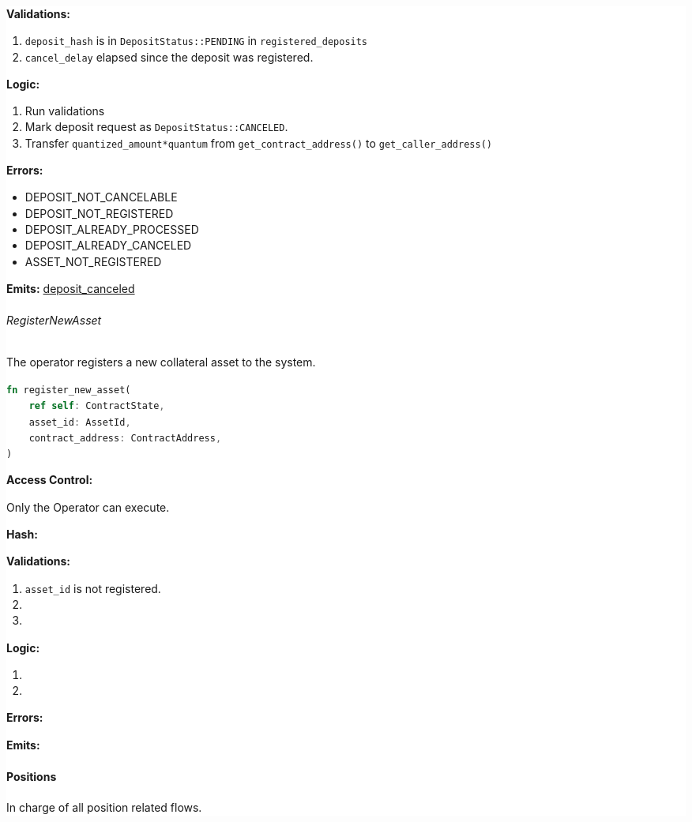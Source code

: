 **Validations:**

1. `deposit_hash` is in `DepositStatus::PENDING` in `registered_deposits`
2. `cancel_delay` elapsed since the deposit was registered.

**Logic:**

1. Run validations
2. Mark deposit request as `DepositStatus::CANCELED`.
3. Transfer `quantized_amount*quantum` from `get_contract_address()` to `get_caller_address()`

**Errors:**

- DEPOSIT_NOT_CANCELABLE
- DEPOSIT_NOT_REGISTERED
- DEPOSIT_ALREADY_PROCESSED
- DEPOSIT_ALREADY_CANCELED
- ASSET\_NOT\_REGISTERED

**Emits:**
[deposit\_canceled](#depositcanceled)

###### RegisterNewAsset

The operator registers a new collateral asset to the system.

```rust
fn register_new_asset(
    ref self: ContractState,
    asset_id: AssetId,
    contract_address: ContractAddress,
)
```

**Access Control:**

Only the Operator can execute.

**Hash:**


**Validations:**

1. `asset_id` is not registered.
2. 
3. 

**Logic:**

1. 
2. 

**Errors:**

**Emits:**


#### Positions

In charge of all position related flows.
